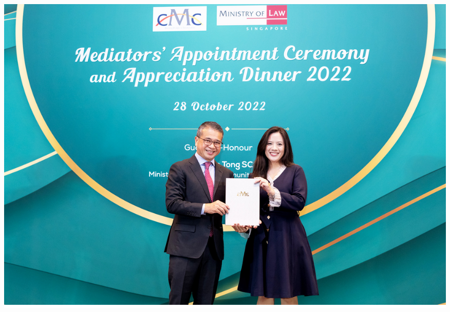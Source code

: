 <img style="width: 100%" height="auto" width="100%" title="MACAD 2022-22" alt="MACAD 2022-22" src="/images/MACAD2022/C0000725_1.jpg">
</div>
<p></p>
</td>
</tr>
<tr>
<td rowspan="1" colspan="1">
<div class="isomer-image-wrapper">